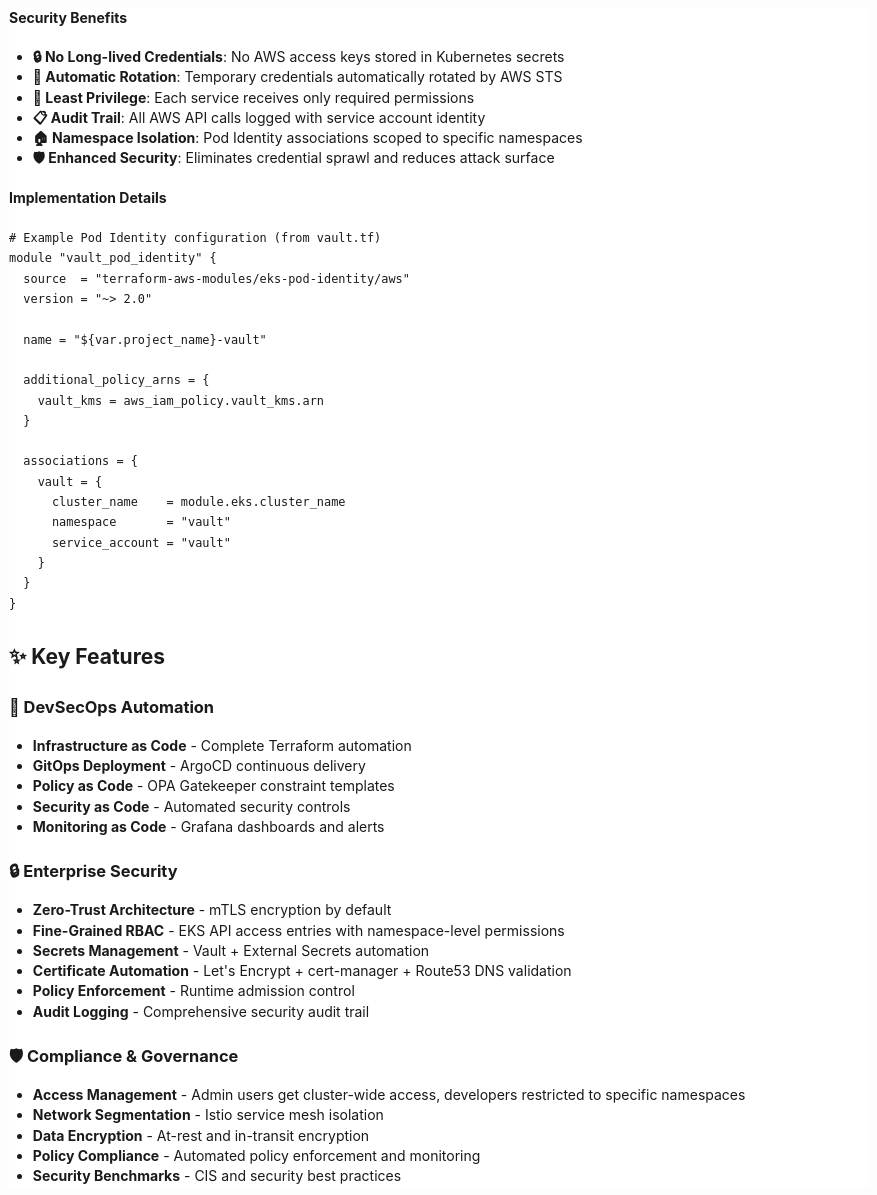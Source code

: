 #### **Security Benefits**
- **🔒 No Long-lived Credentials**: No AWS access keys stored in Kubernetes secrets
- **🔄 Automatic Rotation**: Temporary credentials automatically rotated by AWS STS
- **🎯 Least Privilege**: Each service receives only required permissions
- **📋 Audit Trail**: All AWS API calls logged with service account identity
- **🏠 Namespace Isolation**: Pod Identity associations scoped to specific namespaces
- **🛡️ Enhanced Security**: Eliminates credential sprawl and reduces attack surface

#### **Implementation Details**
```hcl
# Example Pod Identity configuration (from vault.tf)
module "vault_pod_identity" {
  source  = "terraform-aws-modules/eks-pod-identity/aws"
  version = "~> 2.0"

  name = "${var.project_name}-vault"

  additional_policy_arns = {
    vault_kms = aws_iam_policy.vault_kms.arn
  }

  associations = {
    vault = {
      cluster_name    = module.eks.cluster_name
      namespace       = "vault"
      service_account = "vault"
    }
  }
}
```

## ✨ Key Features

### **🚀 DevSecOps Automation**
- **Infrastructure as Code** - Complete Terraform automation
- **GitOps Deployment** - ArgoCD continuous delivery
- **Policy as Code** - OPA Gatekeeper constraint templates
- **Security as Code** - Automated security controls
- **Monitoring as Code** - Grafana dashboards and alerts

### **🔒 Enterprise Security**
- **Zero-Trust Architecture** - mTLS encryption by default
- **Fine-Grained RBAC** - EKS API access entries with namespace-level permissions
- **Secrets Management** - Vault + External Secrets automation
- **Certificate Automation** - Let's Encrypt + cert-manager + Route53 DNS validation
- **Policy Enforcement** - Runtime admission control
- **Audit Logging** - Comprehensive security audit trail

### **🛡️ Compliance & Governance**
- **Access Management** - Admin users get cluster-wide access, developers restricted to specific namespaces
- **Network Segmentation** - Istio service mesh isolation
- **Data Encryption** - At-rest and in-transit encryption
- **Policy Compliance** - Automated policy enforcement and monitoring
- **Security Benchmarks** - CIS and security best practices

